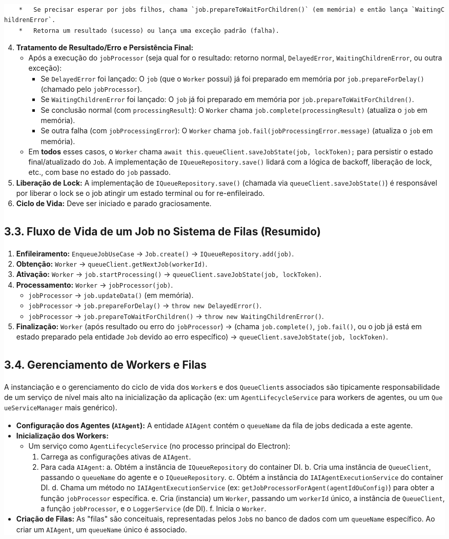         *   Se precisar esperar por jobs filhos, chama `job.prepareToWaitForChildren()` (em memória) e então lança `WaitingChildrenError`.
        *   Retorna um resultado (sucesso) ou lança uma exceção padrão (falha).
4.  **Tratamento de Resultado/Erro e Persistência Final:**
    *   Após a execução do `jobProcessor` (seja qual for o resultado: retorno normal, `DelayedError`, `WaitingChildrenError`, ou outra exceção):
        *   Se `DelayedError` foi lançado: O `job` (que o `Worker` possui) já foi preparado em memória por `job.prepareForDelay()` (chamado pelo `jobProcessor`).
        *   Se `WaitingChildrenError` foi lançado: O `job` já foi preparado em memória por `job.prepareToWaitForChildren()`.
        *   Se conclusão normal (com `processingResult`): O `Worker` chama `job.complete(processingResult)` (atualiza o `job` em memória).
        *   Se outra falha (com `jobProcessingError`): O `Worker` chama `job.fail(jobProcessingError.message)` (atualiza o `job` em memória).
    *   Em **todos** esses casos, o `Worker` chama `await this.queueClient.saveJobState(job, lockToken);` para persistir o estado final/atualizado do `Job`. A implementação de `IQueueRepository.save()` lidará com a lógica de backoff, liberação de lock, etc., com base no estado do `job` passado.
5.  **Liberação de Lock:** A implementação de `IQueueRepository.save()` (chamada via `queueClient.saveJobState()`) é responsável por liberar o lock se o job atingir um estado terminal ou for re-enfileirado.
6.  **Ciclo de Vida:** Deve ser iniciado e parado graciosamente.

## 3.3. Fluxo de Vida de um Job no Sistema de Filas (Resumido)

1.  **Enfileiramento:** `EnqueueJobUseCase` -> `Job.create()` -> `IQueueRepository.add(job)`.
2.  **Obtenção:** `Worker` -> `queueClient.getNextJob(workerId)`.
3.  **Ativação:** `Worker` -> `job.startProcessing()` -> `queueClient.saveJobState(job, lockToken)`.
4.  **Processamento:** `Worker` -> `jobProcessor(job)`.
    *   `jobProcessor` -> `job.updateData()` (em memória).
    *   `jobProcessor` -> `job.prepareForDelay()` -> `throw new DelayedError()`.
    *   `jobProcessor` -> `job.prepareToWaitForChildren()` -> `throw new WaitingChildrenError()`.
5.  **Finalização:** `Worker` (após resultado ou erro do `jobProcessor`) -> (chama `job.complete()`, `job.fail()`, ou o job já está em estado preparado pela entidade `Job` devido ao erro específico) -> `queueClient.saveJobState(job, lockToken)`.

## 3.4. Gerenciamento de Workers e Filas

A instanciação e o gerenciamento do ciclo de vida dos `Worker`s e dos `QueueClient`s associados são tipicamente responsabilidade de um serviço de nível mais alto na inicialização da aplicação (ex: um `AgentLifecycleService` para workers de agentes, ou um `QueueServiceManager` mais genérico).

*   **Configuração dos Agentes (`AIAgent`):** A entidade `AIAgent` contém o `queueName` da fila de jobs dedicada a este agente.
*   **Inicialização dos Workers:**
    *   Um serviço como `AgentLifecycleService` (no processo principal do Electron):
        1.  Carrega as configurações ativas de `AIAgent`.
        2.  Para cada `AIAgent`:
            a.  Obtém a instância de `IQueueRepository` do container DI.
            b.  Cria uma instância de `QueueClient`, passando o `queueName` do agente e o `IQueueRepository`.
            c.  Obtém a instância do `IAIAgentExecutionService` do container DI.
            d.  Chama um método no `IAIAgentExecutionService` (ex: `getJobProcessorForAgent(agentIdOuConfig)`) para obter a função `jobProcessor` específica.
            e.  Cria (instancia) um `Worker`, passando um `workerId` único, a instância de `QueueClient`, a função `jobProcessor`, e o `LoggerService` (de DI).
            f.  Inicia o `Worker`.
*   **Criação de Filas:** As "filas" são conceituais, representadas pelos `Job`s no banco de dados com um `queueName` específico. Ao criar um `AIAgent`, um `queueName` único é associado.
```
